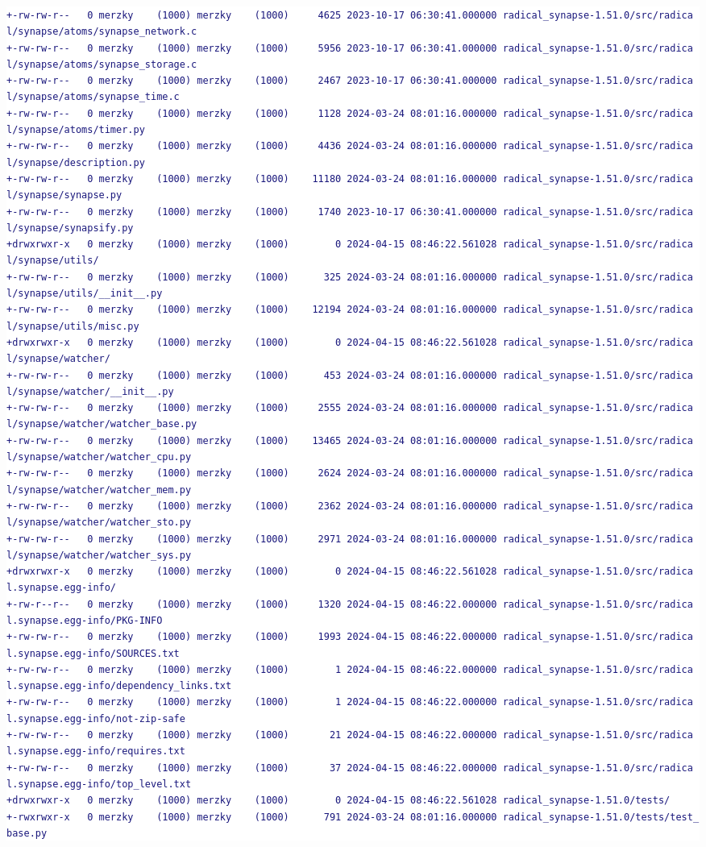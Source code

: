 ```diff
+-rw-rw-r--   0 merzky    (1000) merzky    (1000)     4625 2023-10-17 06:30:41.000000 radical_synapse-1.51.0/src/radical/synapse/atoms/synapse_network.c
+-rw-rw-r--   0 merzky    (1000) merzky    (1000)     5956 2023-10-17 06:30:41.000000 radical_synapse-1.51.0/src/radical/synapse/atoms/synapse_storage.c
+-rw-rw-r--   0 merzky    (1000) merzky    (1000)     2467 2023-10-17 06:30:41.000000 radical_synapse-1.51.0/src/radical/synapse/atoms/synapse_time.c
+-rw-rw-r--   0 merzky    (1000) merzky    (1000)     1128 2024-03-24 08:01:16.000000 radical_synapse-1.51.0/src/radical/synapse/atoms/timer.py
+-rw-rw-r--   0 merzky    (1000) merzky    (1000)     4436 2024-03-24 08:01:16.000000 radical_synapse-1.51.0/src/radical/synapse/description.py
+-rw-rw-r--   0 merzky    (1000) merzky    (1000)    11180 2024-03-24 08:01:16.000000 radical_synapse-1.51.0/src/radical/synapse/synapse.py
+-rw-rw-r--   0 merzky    (1000) merzky    (1000)     1740 2023-10-17 06:30:41.000000 radical_synapse-1.51.0/src/radical/synapse/synapsify.py
+drwxrwxr-x   0 merzky    (1000) merzky    (1000)        0 2024-04-15 08:46:22.561028 radical_synapse-1.51.0/src/radical/synapse/utils/
+-rw-rw-r--   0 merzky    (1000) merzky    (1000)      325 2024-03-24 08:01:16.000000 radical_synapse-1.51.0/src/radical/synapse/utils/__init__.py
+-rw-rw-r--   0 merzky    (1000) merzky    (1000)    12194 2024-03-24 08:01:16.000000 radical_synapse-1.51.0/src/radical/synapse/utils/misc.py
+drwxrwxr-x   0 merzky    (1000) merzky    (1000)        0 2024-04-15 08:46:22.561028 radical_synapse-1.51.0/src/radical/synapse/watcher/
+-rw-rw-r--   0 merzky    (1000) merzky    (1000)      453 2024-03-24 08:01:16.000000 radical_synapse-1.51.0/src/radical/synapse/watcher/__init__.py
+-rw-rw-r--   0 merzky    (1000) merzky    (1000)     2555 2024-03-24 08:01:16.000000 radical_synapse-1.51.0/src/radical/synapse/watcher/watcher_base.py
+-rw-rw-r--   0 merzky    (1000) merzky    (1000)    13465 2024-03-24 08:01:16.000000 radical_synapse-1.51.0/src/radical/synapse/watcher/watcher_cpu.py
+-rw-rw-r--   0 merzky    (1000) merzky    (1000)     2624 2024-03-24 08:01:16.000000 radical_synapse-1.51.0/src/radical/synapse/watcher/watcher_mem.py
+-rw-rw-r--   0 merzky    (1000) merzky    (1000)     2362 2024-03-24 08:01:16.000000 radical_synapse-1.51.0/src/radical/synapse/watcher/watcher_sto.py
+-rw-rw-r--   0 merzky    (1000) merzky    (1000)     2971 2024-03-24 08:01:16.000000 radical_synapse-1.51.0/src/radical/synapse/watcher/watcher_sys.py
+drwxrwxr-x   0 merzky    (1000) merzky    (1000)        0 2024-04-15 08:46:22.561028 radical_synapse-1.51.0/src/radical.synapse.egg-info/
+-rw-r--r--   0 merzky    (1000) merzky    (1000)     1320 2024-04-15 08:46:22.000000 radical_synapse-1.51.0/src/radical.synapse.egg-info/PKG-INFO
+-rw-rw-r--   0 merzky    (1000) merzky    (1000)     1993 2024-04-15 08:46:22.000000 radical_synapse-1.51.0/src/radical.synapse.egg-info/SOURCES.txt
+-rw-rw-r--   0 merzky    (1000) merzky    (1000)        1 2024-04-15 08:46:22.000000 radical_synapse-1.51.0/src/radical.synapse.egg-info/dependency_links.txt
+-rw-rw-r--   0 merzky    (1000) merzky    (1000)        1 2024-04-15 08:46:22.000000 radical_synapse-1.51.0/src/radical.synapse.egg-info/not-zip-safe
+-rw-rw-r--   0 merzky    (1000) merzky    (1000)       21 2024-04-15 08:46:22.000000 radical_synapse-1.51.0/src/radical.synapse.egg-info/requires.txt
+-rw-rw-r--   0 merzky    (1000) merzky    (1000)       37 2024-04-15 08:46:22.000000 radical_synapse-1.51.0/src/radical.synapse.egg-info/top_level.txt
+drwxrwxr-x   0 merzky    (1000) merzky    (1000)        0 2024-04-15 08:46:22.561028 radical_synapse-1.51.0/tests/
+-rwxrwxr-x   0 merzky    (1000) merzky    (1000)      791 2024-03-24 08:01:16.000000 radical_synapse-1.51.0/tests/test_base.py
```
